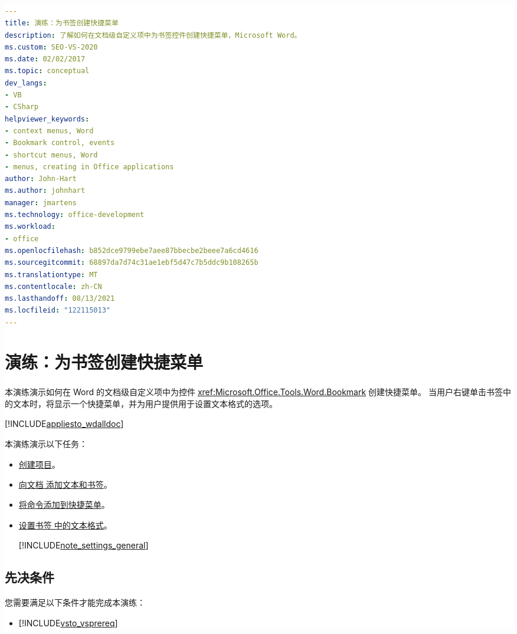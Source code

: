 ```yaml
---
title: 演练：为书签创建快捷菜单
description: 了解如何在文档级自定义项中为书签控件创建快捷菜单，Microsoft Word。
ms.custom: SEO-VS-2020
ms.date: 02/02/2017
ms.topic: conceptual
dev_langs:
- VB
- CSharp
helpviewer_keywords:
- context menus, Word
- Bookmark control, events
- shortcut menus, Word
- menus, creating in Office applications
author: John-Hart
ms.author: johnhart
manager: jmartens
ms.technology: office-development
ms.workload:
- office
ms.openlocfilehash: b852dce9799ebe7aee87bbecbe2beee7a6cd4616
ms.sourcegitcommit: 68897da7d74c31ae1ebf5d47c7b5ddc9b108265b
ms.translationtype: MT
ms.contentlocale: zh-CN
ms.lasthandoff: 08/13/2021
ms.locfileid: "122115013"
---
```

# <a name="walkthrough-create-shortcut-menus-for-bookmarks"></a>演练：为书签创建快捷菜单
  本演练演示如何在 Word 的文档级自定义项中为控件 <xref:Microsoft.Office.Tools.Word.Bookmark> 创建快捷菜单。 当用户右键单击书签中的文本时，将显示一个快捷菜单，并为用户提供用于设置文本格式的选项。

 [!INCLUDE[appliesto_wdalldoc](../vsto/includes/appliesto-wdalldoc-md.md)]

 本演练演示以下任务：

- [创建项目](#BKMK_CreateProject)。

- [向文档 添加文本和书签](#BKMK_addtextandbookmarks)。

- [将命令添加到快捷菜单](#BKMK_AddCmndsShortMenu)。

- [设置书签 中的文本格式](#BKMK_formattextbkmk)。

  [!INCLUDE[note_settings_general](../sharepoint/includes/note-settings-general-md.md)]

## <a name="prerequisites"></a>先决条件
 您需要满足以下条件才能完成本演练：

- [!INCLUDE[vsto_vsprereq](../vsto/includes/vsto-vsprereq-md.md)]
